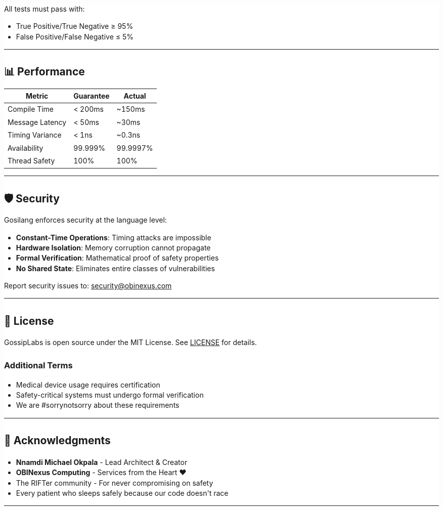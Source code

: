 All tests must pass with:
- True Positive/True Negative ≥ 95%
- False Positive/False Negative ≤ 5%

---

## 📊 Performance

| Metric | Guarantee | Actual |
|--------|-----------|--------|
| Compile Time | < 200ms | ~150ms |
| Message Latency | < 50ms | ~30ms |
| Timing Variance | < 1ns | ~0.3ns |
| Availability | 99.999% | 99.9997% |
| Thread Safety | 100% | 100% |

---

## 🛡️ Security

Gosilang enforces security at the language level:

- **Constant-Time Operations**: Timing attacks are impossible
- **Hardware Isolation**: Memory corruption cannot propagate
- **Formal Verification**: Mathematical proof of safety properties
- **No Shared State**: Eliminates entire classes of vulnerabilities

Report security issues to: security@obinexus.com

---

## 📜 License

GossipLabs is open source under the MIT License. See [LICENSE](LICENSE) for details.

### Additional Terms
- Medical device usage requires certification
- Safety-critical systems must undergo formal verification
- We are #sorrynotsorry about these requirements

---

## 🙏 Acknowledgments

- **Nnamdi Michael Okpala** - Lead Architect & Creator
- **OBINexus Computing** - Services from the Heart ❤️
- The RIFTer community - For never compromising on safety
- Every patient who sleeps safely because our code doesn't race

---